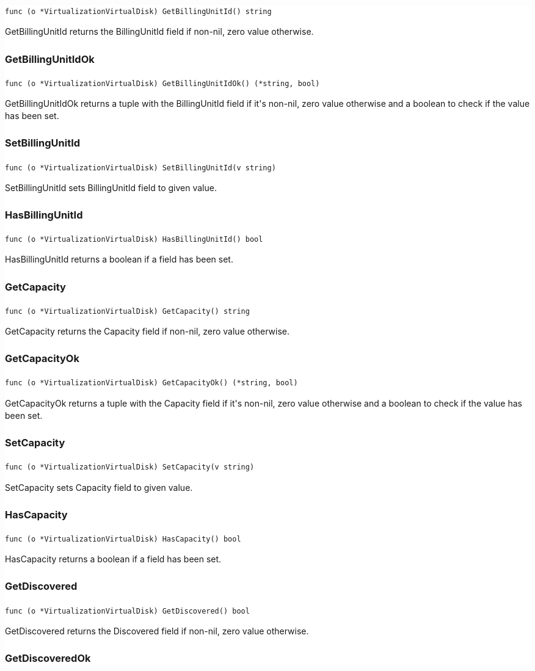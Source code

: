 `func (o *VirtualizationVirtualDisk) GetBillingUnitId() string`

GetBillingUnitId returns the BillingUnitId field if non-nil, zero value otherwise.

### GetBillingUnitIdOk

`func (o *VirtualizationVirtualDisk) GetBillingUnitIdOk() (*string, bool)`

GetBillingUnitIdOk returns a tuple with the BillingUnitId field if it's non-nil, zero value otherwise
and a boolean to check if the value has been set.

### SetBillingUnitId

`func (o *VirtualizationVirtualDisk) SetBillingUnitId(v string)`

SetBillingUnitId sets BillingUnitId field to given value.

### HasBillingUnitId

`func (o *VirtualizationVirtualDisk) HasBillingUnitId() bool`

HasBillingUnitId returns a boolean if a field has been set.

### GetCapacity

`func (o *VirtualizationVirtualDisk) GetCapacity() string`

GetCapacity returns the Capacity field if non-nil, zero value otherwise.

### GetCapacityOk

`func (o *VirtualizationVirtualDisk) GetCapacityOk() (*string, bool)`

GetCapacityOk returns a tuple with the Capacity field if it's non-nil, zero value otherwise
and a boolean to check if the value has been set.

### SetCapacity

`func (o *VirtualizationVirtualDisk) SetCapacity(v string)`

SetCapacity sets Capacity field to given value.

### HasCapacity

`func (o *VirtualizationVirtualDisk) HasCapacity() bool`

HasCapacity returns a boolean if a field has been set.

### GetDiscovered

`func (o *VirtualizationVirtualDisk) GetDiscovered() bool`

GetDiscovered returns the Discovered field if non-nil, zero value otherwise.

### GetDiscoveredOk
